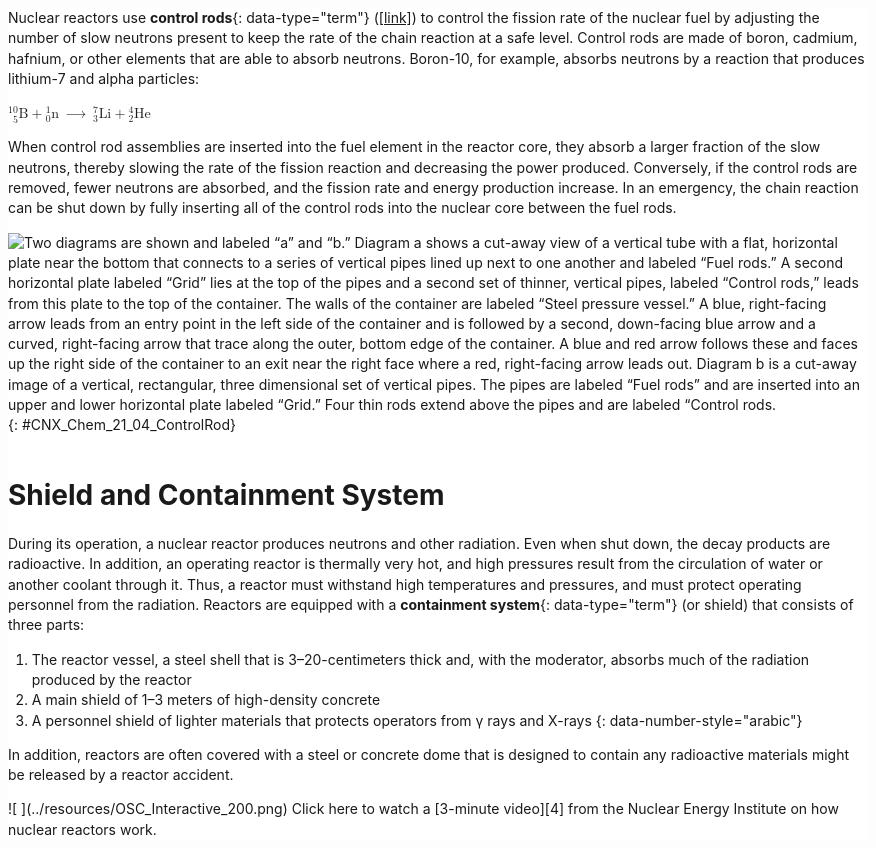 Nuclear reactors use **control rods**{: data-type="term"} ([\[link\]](#CNX_Chem_21_04_ControlRod)) to control the fission rate of the nuclear fuel by adjusting the number of slow neutrons present to keep the rate of the chain reaction at a safe level. Control rods are made of boron, cadmium, hafnium, or other elements that are able to absorb neutrons. Boron-10, for example, absorbs neutrons by a reaction that produces lithium-7 and alpha particles:

<div data-type="equation" class="equation">
<math xmlns="http://www.w3.org/1998/Math/MathML"><mrow><msubsup><mrow /><mrow><mspace width="0.5em" /><mn>5</mn></mrow><mn>10</mn></msubsup><mtext>B</mtext><mo>+</mo> <msubsup><mrow /><mrow><mn>0</mn></mrow><mn>1</mn></msubsup><mtext>n</mtext><mspace width="0.2em" /><mo stretchy="false">⟶</mo><mspace width="0.2em" /> <msubsup><mrow /><mrow><mn>3</mn></mrow><mn>7</mn></msubsup><mtext>Li</mtext><mo>+</mo> <msubsup><mrow /><mrow><mn>2</mn></mrow><mn>4</mn></msubsup><mtext>He</mtext></mrow></math>
</div>

When control rod assemblies are inserted into the fuel element in the reactor core, they absorb a larger fraction of the slow neutrons, thereby slowing the rate of the fission reaction and decreasing the power produced. Conversely, if the control rods are removed, fewer neutrons are absorbed, and the fission rate and energy production increase. In an emergency, the chain reaction can be shut down by fully inserting all of the control rods into the nuclear core between the fuel rods.

 ![Two diagrams are shown and labeled &#x201C;a&#x201D; and &#x201C;b.&#x201D; Diagram a shows a cut-away view of a vertical tube with a flat, horizontal plate near the bottom that connects to a series of vertical pipes lined up next to one another and labeled &#x201C;Fuel rods.&#x201D; A second horizontal plate labeled &#x201C;Grid&#x201D; lies at the top of the pipes and a second set of thinner, vertical pipes, labeled &#x201C;Control rods,&#x201D; leads from this plate to the top of the container. The walls of the container are labeled &#x201C;Steel pressure vessel.&#x201D; A blue, right-facing arrow leads from an entry point in the left side of the container and is followed by a second, down-facing blue arrow and a curved, right-facing arrow that trace along the outer, bottom edge of the container. A blue and red arrow follows these and faces up the right side of the container to an exit near the right face where a red, right-facing arrow leads out. Diagram b is a cut-away image of a vertical, rectangular, three dimensional set of vertical pipes. The pipes are labeled &#x201C;Fuel rods&#x201D; and are inserted into an upper and lower horizontal plate labeled &#x201C;Grid.&#x201D; Four thin rods extend above the pipes and are labeled &#x201C;Control rods.](../resources/CNX_Chem_21_04_ControlRod.jpg "The nuclear reactor core shown in (a) contains the fuel and control rod assembly shown in (b). (credit: modification of work by E. Generalic, http://glossary.periodni.com/glossary.php?en=control+rod)"){: #CNX_Chem_21_04_ControlRod}

# Shield and Containment System

During its operation, a nuclear reactor produces neutrons and other radiation. Even when shut down, the decay products are radioactive. In addition, an operating reactor is thermally very hot, and high pressures result from the circulation of water or another coolant through it. Thus, a reactor must withstand high temperatures and pressures, and must protect operating personnel from the radiation. Reactors are equipped with a **containment system**{: data-type="term"} (or shield) that consists of three parts:

1.  The reactor vessel, a steel shell that is 3–20-centimeters thick and, with the moderator, absorbs much of the radiation produced by the reactor
2.  A main shield of 1–3 meters of high-density concrete
3.  A personnel shield of lighter materials that protects operators from γ rays and X-rays
{: data-number-style="arabic"}

In addition, reactors are often covered with a steel or concrete dome that is designed to contain any radioactive materials might be released by a reactor accident.

<div data-type="note" class="note chemistry link-to-learning" markdown="1">
<span data-type="media" data-alt="&#xA0;"> ![&#xA0;](../resources/OSC_Interactive_200.png) </span>
Click here to watch a [3-minute video][4] from the Nuclear Energy Institute on how nuclear reactors work.


[1]: http://openstaxcollege.org/l/16tedCERN
[2]: http://openstaxcollege.org/l/16CERNvideo
[3]: http://openstaxcollege.org/l/16fission
[4]: http://openstaxcollege.org/l/16nucreactors
[5]: http://openstaxcollege.org/l/16wastemgmt
